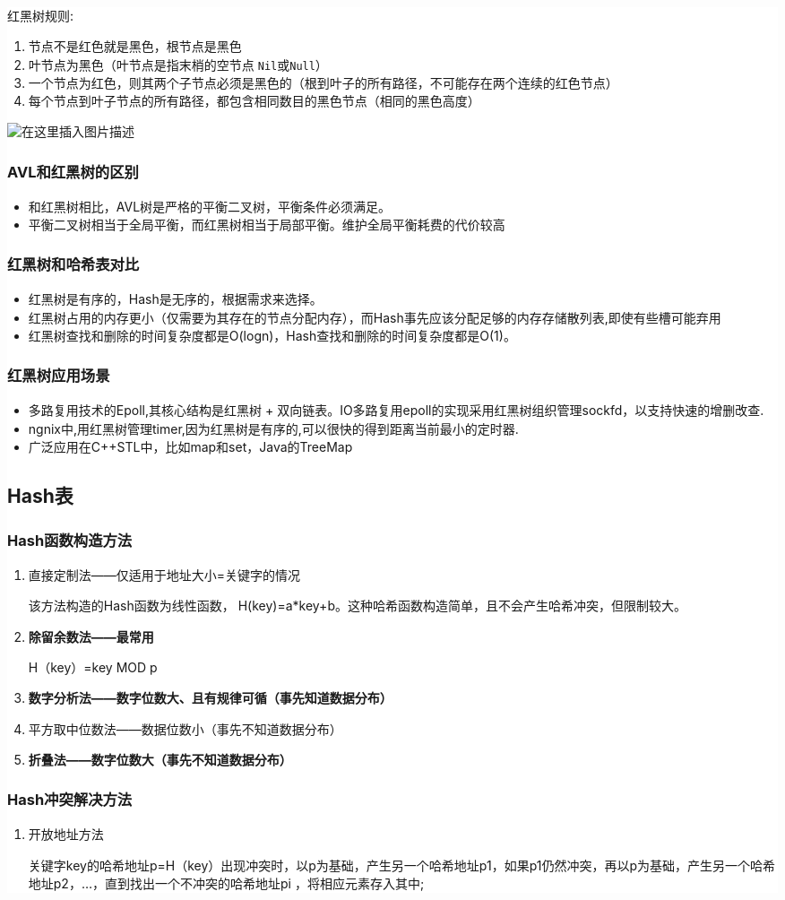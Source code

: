 红黑树规则:

1. 节点不是红色就是黑色，根节点是黑色
2. 叶节点为黑色（叶节点是指末梢的空节点 `Nil`或`Null`）
3. 一个节点为红色，则其两个子节点必须是黑色的（根到叶子的所有路径，不可能存在两个连续的红色节点）
4. 每个节点到叶子节点的所有路径，都包含相同数目的黑色节点（相同的黑色高度）

![在这里插入图片描述](https://raw.githubusercontent.com/NoobMidC/pics/main/watermark%252Ctype_ZmFuZ3poZW5naGVpdGk%252Cshadow_10%252Ctext_aHR0cHM6Ly9ibG9nLmNzZG4ubmV0L3UwMTQ0NTQ1Mzg%253D%252Csize_16%252Ccolor_FFFFFF%252Ct_70.png)



### AVL和红黑树的区别

- 和红黑树相比，AVL树是严格的平衡二叉树，平衡条件必须满足。
- 平衡二叉树相当于全局平衡，而红黑树相当于局部平衡。维护全局平衡耗费的代价较高



### 红黑树和哈希表对比

- 红黑树是有序的，Hash是无序的，根据需求来选择。
- 红黑树占用的内存更小（仅需要为其存在的节点分配内存），而Hash事先应该分配足够的内存存储散列表,即使有些槽可能弃用
- 红黑树查找和删除的时间复杂度都是O(logn)，Hash查找和删除的时间复杂度都是O(1)。

### 红黑树应用场景

- 多路复用技术的Epoll,其核心结构是红黑树 + 双向链表。IO多路复用epoll的实现采用红黑树组织管理sockfd，以支持快速的增删改查.
- ngnix中,用红黑树管理timer,因为红黑树是有序的,可以很快的得到距离当前最小的定时器.
- 广泛应用在C++STL中，比如map和set，Java的TreeMap

## Hash表

### **Hash函数构造方法**

1. 直接定制法——仅适用于地址大小=关键字的情况

   该方法构造的Hash函数为线性函数， H(key)=a*key+b。这种哈希函数构造简单，且不会产生哈希冲突，但限制较大。

2. **除留余数法——最常用**

   H（key）=key MOD p

3. **数字分析法——数字位数大、且有规律可循（事先知道数据分布）**

4. 平方取中位数法——数据位数小（事先不知道数据分布）

5. **折叠法——数字位数大（事先不知道数据分布）**



### **Hash冲突解决方法**

1. 开放地址方法

   ​		关键字key的哈希地址p=H（key）出现冲突时，以p为基础，产生另一个哈希地址p1，如果p1仍然冲突，再以p为基础，产生另一个哈希地址p2，…，直到找出一个不冲突的哈希地址pi ，将相应元素存入其中;

   